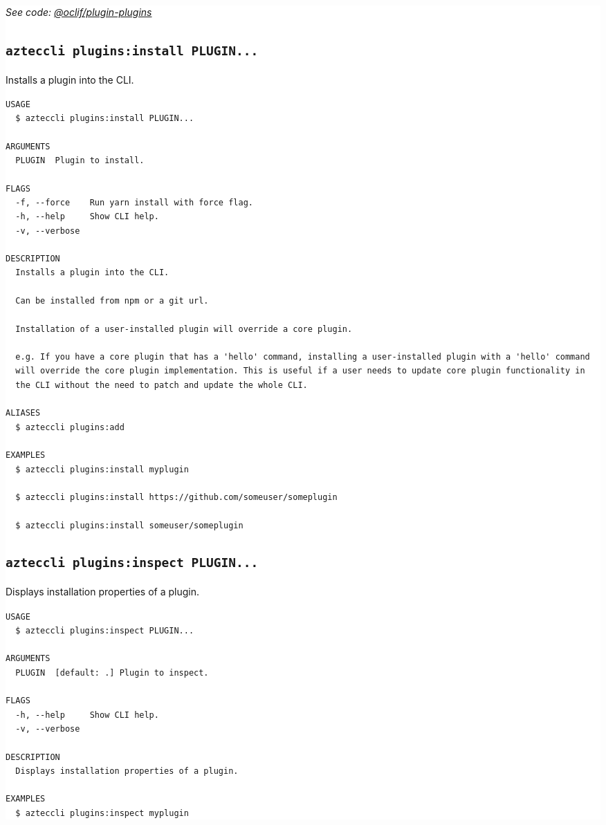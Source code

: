 _See code: [@oclif/plugin-plugins](https://github.com/oclif/plugin-plugins/blob/v2.1.1/src/commands/plugins/index.ts)_

## `azteccli plugins:install PLUGIN...`

Installs a plugin into the CLI.

```
USAGE
  $ azteccli plugins:install PLUGIN...

ARGUMENTS
  PLUGIN  Plugin to install.

FLAGS
  -f, --force    Run yarn install with force flag.
  -h, --help     Show CLI help.
  -v, --verbose

DESCRIPTION
  Installs a plugin into the CLI.

  Can be installed from npm or a git url.

  Installation of a user-installed plugin will override a core plugin.

  e.g. If you have a core plugin that has a 'hello' command, installing a user-installed plugin with a 'hello' command
  will override the core plugin implementation. This is useful if a user needs to update core plugin functionality in
  the CLI without the need to patch and update the whole CLI.

ALIASES
  $ azteccli plugins:add

EXAMPLES
  $ azteccli plugins:install myplugin 

  $ azteccli plugins:install https://github.com/someuser/someplugin

  $ azteccli plugins:install someuser/someplugin
```

## `azteccli plugins:inspect PLUGIN...`

Displays installation properties of a plugin.

```
USAGE
  $ azteccli plugins:inspect PLUGIN...

ARGUMENTS
  PLUGIN  [default: .] Plugin to inspect.

FLAGS
  -h, --help     Show CLI help.
  -v, --verbose

DESCRIPTION
  Displays installation properties of a plugin.

EXAMPLES
  $ azteccli plugins:inspect myplugin
```
